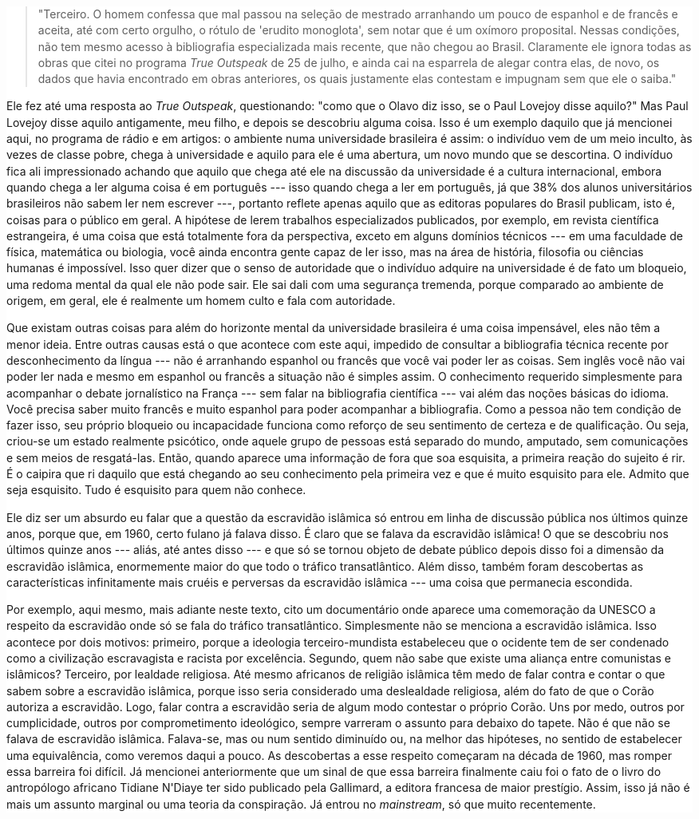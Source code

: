 > "Terceiro. O homem confessa que mal passou na seleção de mestrado arranhando um pouco de espanhol e de francês e aceita, até com certo orgulho, o rótulo de 'erudito monoglota', sem notar que é um oxímoro proposital. Nessas condições, não tem mesmo acesso à bibliografia especializada mais recente, que não chegou ao Brasil. Claramente ele ignora todas as obras que citei no programa *True Outspeak* de 25 de julho, e ainda cai na esparrela de alegar contra elas, de novo, os dados que havia encontrado em obras anteriores, os quais justamente elas contestam e impugnam sem que ele o saiba."

Ele fez até uma resposta ao *True Outspeak*, questionando: "como que o Olavo diz isso, se o Paul Lovejoy disse aquilo?" Mas Paul Lovejoy disse aquilo antigamente, meu filho, e depois se descobriu alguma coisa. Isso é um exemplo daquilo que já mencionei aqui, no programa de rádio e em artigos: o ambiente numa universidade brasileira é assim: o indivíduo vem de um meio inculto, às vezes de classe pobre, chega à universidade e aquilo para ele é uma abertura, um novo mundo que se descortina. O indivíduo fica ali impressionado achando que aquilo que chega até ele na discussão da universidade é a cultura internacional, embora quando chega a ler alguma coisa é em português --- isso quando chega a ler em português, já que 38% dos alunos universitários brasileiros não sabem ler nem escrever ---, portanto reflete apenas aquilo que as editoras populares do Brasil publicam, isto é, coisas para o público em geral. A hipótese de lerem trabalhos especializados publicados, por exemplo, em revista científica estrangeira, é uma coisa que está totalmente fora da perspectiva, exceto em alguns domínios técnicos --- em uma faculdade de física, matemática ou biologia, você ainda encontra gente capaz de ler isso, mas na área de história, filosofia ou ciências humanas é impossível. Isso quer dizer que o senso de autoridade que o indivíduo adquire na universidade é de fato um bloqueio, uma redoma mental da qual ele não pode sair. Ele sai dali com uma segurança tremenda, porque comparado ao ambiente de origem, em geral, ele é realmente um homem culto e fala com autoridade.

Que existam outras coisas para além do horizonte mental da universidade brasileira é uma coisa impensável, eles não têm a menor ideia. Entre outras causas está o que acontece com este aqui, impedido de consultar a bibliografia técnica recente por desconhecimento da língua --- não é arranhando espanhol ou francês que você vai poder ler as coisas. Sem inglês você não vai poder ler nada e mesmo em espanhol ou francês a situação não é simples assim. O conhecimento requerido simplesmente para acompanhar o debate jornalístico na França --- sem falar na bibliografia científica --- vai além das noções básicas do idioma. Você precisa saber muito francês e muito espanhol para poder acompanhar a bibliografia. Como a pessoa não tem condição de fazer isso, seu próprio bloqueio ou incapacidade funciona como reforço de seu sentimento de certeza e de qualificação. Ou seja, criou-se um estado realmente psicótico, onde aquele grupo de pessoas está separado do mundo, amputado, sem comunicações e sem meios de resgatá-las. Então, quando aparece uma informação de fora que soa esquisita, a primeira reação do sujeito é rir. É o caipira que ri daquilo que está chegando ao seu conhecimento pela primeira vez e que é muito esquisito para ele. Admito que seja esquisito. Tudo é esquisito para quem não conhece.

Ele diz ser um absurdo eu falar que a questão da escravidão islâmica só entrou em linha de discussão pública nos últimos quinze anos, porque que, em 1960, certo fulano já falava disso. É claro que se falava da escravidão islâmica! O que se descobriu nos últimos quinze anos --- aliás, até antes disso --- e que só se tornou objeto de debate público depois disso foi a dimensão da escravidão islâmica, enormemente maior do que todo o tráfico transatlântico. Além disso, também foram descobertas as características infinitamente mais cruéis e perversas da escravidão islâmica --- uma coisa que permanecia escondida.

Por exemplo, aqui mesmo, mais adiante neste texto, cito um documentário onde aparece uma comemoração da UNESCO a respeito da escravidão onde só se fala do tráfico transatlântico. Simplesmente não se menciona a escravidão islâmica. Isso acontece por dois motivos: primeiro, porque a ideologia terceiro-mundista estabeleceu que o ocidente tem de ser condenado como a civilização escravagista e racista por excelência. Segundo, quem não sabe que existe uma aliança entre comunistas e islâmicos? Terceiro, por lealdade religiosa. Até mesmo africanos de religião islâmica têm medo de falar contra e contar o que sabem sobre a escravidão islâmica, porque isso seria considerado uma deslealdade religiosa, além do fato de que o Corão autoriza a escravidão. Logo, falar contra a escravidão seria de algum modo contestar o próprio Corão. Uns por medo, outros por cumplicidade, outros por comprometimento ideológico, sempre varreram o assunto para debaixo do tapete. Não é que não se falava de escravidão islâmica. Falava-se, mas ou num sentido diminuído ou, na melhor das hipóteses, no sentido de estabelecer uma equivalência, como veremos daqui a pouco. As descobertas a esse respeito começaram na década de 1960, mas romper essa barreira foi difícil. Já mencionei anteriormente que um sinal de que essa barreira finalmente caiu foi o fato de o livro do antropólogo africano Tidiane N'Diaye ter sido publicado pela Gallimard, a editora francesa de maior prestígio. Assim, isso já não é mais um assunto marginal ou uma teoria da conspiração. Já entrou no *mainstream*, só que muito recentemente.
